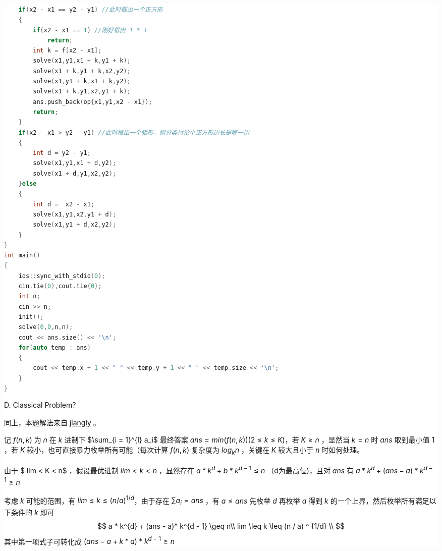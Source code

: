 ```C++
    if(x2 - x1 == y2 - y1) //此时框出一个正方形
    {
        if(x2 - x1 == 1) //刚好框出 1 * 1
            return;
        int k = f[x2 - x1]; 
        solve(x1,y1,x1 + k,y1 + k);
        solve(x1 + k,y1 + k,x2,y2);
        solve(x1,y1 + k,x1 + k,y2);
        solve(x1 + k,y1,x2,y1 + k);
        ans.push_back(op{x1,y1,x2 - x1});
        return;
    }
    if(x2 - x1 > y2 - y1) //此时框出一个矩形，则分类讨论小正方形边长是哪一边
    {
        int d = y2 - y1;
        solve(x1,y1,x1 + d,y2);
        solve(x1 + d,y1,x2,y2);
    }else 
    {
        int d =  x2 - x1;
        solve(x1,y1,x2,y1 + d);
        solve(x1,y1 + d,x2,y2);
    }
}
int main()
{
    ios::sync_with_stdio(0);
    cin.tie(0),cout.tie(0);
    int n;
    cin >> n;
    init();
    solve(0,0,n,n);    
    cout << ans.size() << '\n';
    for(auto temp : ans)
    {
        cout << temp.x + 1 << " " << temp.y + 1 << " " << temp.size << '\n'; 
    }
}
```

D. Classical Problem?  

同上，本题解法来自 [jiangly](https://www.bilibili.com/video/BV1Q14y1z7PQ/?spm_id_from=333.337.search-card.all.click&vd_source=e14a980d8a28f1c244b36521db69cdf2) 。

记 $f(n,k)$ 为 $n$ 在 $k$ 进制下 $\sum_{i = 1}^{l} a_i$ 最终答案 $ans = min(f(n,k))(2 \leq k \leq K)$，若 $K \geq n$ ，显然当 $k = n$ 时 $ans$ 取到最小值 $1$ ，若 $K$ 较小，也可直接暴力枚举所有可能（每次计算 $f(n,k)$ 复杂度为 $log_{k}n$ ，关键在 $K$ 较大且小于 $n$ 时如何处理。

由于 $ lim < K < n$ ，假设最优进制 $lim < k < n$ ，显然存在 $a*k^{d} + b * k^{d - 1} \leq n$ （d为最高位)，且对 $ans$ 有 $a * k^{d} + (ans - a)* k^{d - 1} \geq n$

考虑 $k$ 可能的范围，有 $lim \leq k \leq (n / a) ^ {1/d}$，由于存在 $\sum a_i = ans$ ，有  $a \leq ans$  先枚举 $d$ 再枚举 $a$  得到 $k$ 的一个上界，然后枚举所有满足以下条件的 $k$ 即可
$$
a * k^{d} + (ans - a)* k^{d - 1} \geq n\\
lim \leq k \leq (n / a) ^ {1/d}  \\
$$
其中第一项式子可转化成 $(ans - a + k * a) * k ^ {d - 1} \geq n$ 
